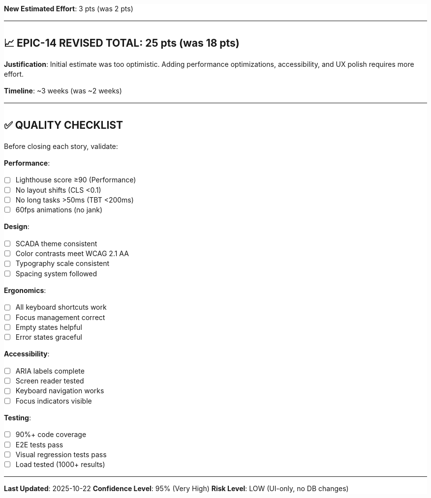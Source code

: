 **New Estimated Effort**: 3 pts (was 2 pts)

---

## 📈 EPIC-14 REVISED TOTAL: 25 pts (was 18 pts)

**Justification**: Initial estimate was too optimistic. Adding performance optimizations, accessibility, and UX polish requires more effort.

**Timeline**: ~3 weeks (was ~2 weeks)

---

## ✅ QUALITY CHECKLIST

Before closing each story, validate:

**Performance**:
- [ ] Lighthouse score ≥90 (Performance)
- [ ] No layout shifts (CLS <0.1)
- [ ] No long tasks >50ms (TBT <200ms)
- [ ] 60fps animations (no jank)

**Design**:
- [ ] SCADA theme consistent
- [ ] Color contrasts meet WCAG 2.1 AA
- [ ] Typography scale consistent
- [ ] Spacing system followed

**Ergonomics**:
- [ ] All keyboard shortcuts work
- [ ] Focus management correct
- [ ] Empty states helpful
- [ ] Error states graceful

**Accessibility**:
- [ ] ARIA labels complete
- [ ] Screen reader tested
- [ ] Keyboard navigation works
- [ ] Focus indicators visible

**Testing**:
- [ ] 90%+ code coverage
- [ ] E2E tests pass
- [ ] Visual regression tests pass
- [ ] Load tested (1000+ results)

---

**Last Updated**: 2025-10-22
**Confidence Level**: 95% (Very High)
**Risk Level**: LOW (UI-only, no DB changes)

